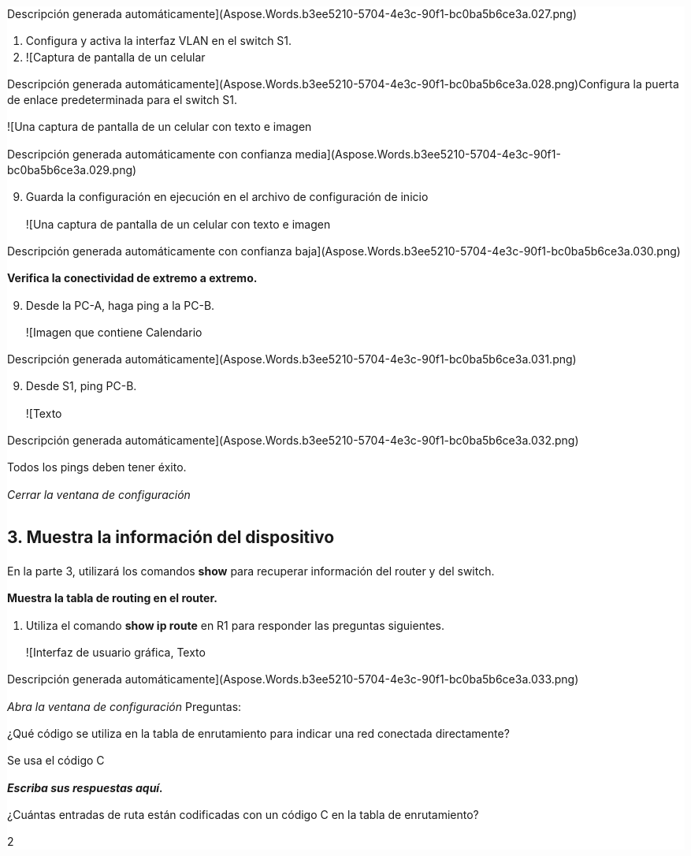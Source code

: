 Descripción generada automáticamente](Aspose.Words.b3ee5210-5704-4e3c-90f1-bc0ba5b6ce3a.027.png)

1. Configura y activa la interfaz VLAN en el switch S1.
1. ![Captura de pantalla de un celular

Descripción generada automáticamente](Aspose.Words.b3ee5210-5704-4e3c-90f1-bc0ba5b6ce3a.028.png)Configura la puerta de enlace predeterminada para el switch S1.

   ![Una captura de pantalla de un celular con texto e imagen

Descripción generada automáticamente con confianza media](Aspose.Words.b3ee5210-5704-4e3c-90f1-bc0ba5b6ce3a.029.png)

9. Guarda la configuración en ejecución en el archivo de configuración de inicio

   ![Una captura de pantalla de un celular con texto e imagen

Descripción generada automáticamente con confianza baja](Aspose.Words.b3ee5210-5704-4e3c-90f1-bc0ba5b6ce3a.030.png)

**Verifica la conectividad de extremo a extremo.**

9. Desde la PC-A, haga ping a la PC-B.

   ![Imagen que contiene Calendario

Descripción generada automáticamente](Aspose.Words.b3ee5210-5704-4e3c-90f1-bc0ba5b6ce3a.031.png)

9. Desde S1, ping PC-B.

   ![Texto

Descripción generada automáticamente](Aspose.Words.b3ee5210-5704-4e3c-90f1-bc0ba5b6ce3a.032.png)

Todos los pings deben tener éxito.

*Cerrar la ventana de configuración*
## **3. Muestra la información del dispositivo**
En la parte 3, utilizará los comandos **show** para recuperar información del router y del switch.

**Muestra la tabla de routing en el router.**

1. Utiliza el comando **show ip route** en R1 para responder las preguntas siguientes.

   ![Interfaz de usuario gráfica, Texto

Descripción generada automáticamente](Aspose.Words.b3ee5210-5704-4e3c-90f1-bc0ba5b6ce3a.033.png)

   *Abra la ventana de configuración* Preguntas:

   ¿Qué código se utiliza en la tabla de enrutamiento para indicar una red conectada directamente?

   Se usa el código C

***Escriba sus respuestas aquí.***

¿Cuántas entradas de ruta están codificadas con un código C en la tabla de enrutamiento?

2
